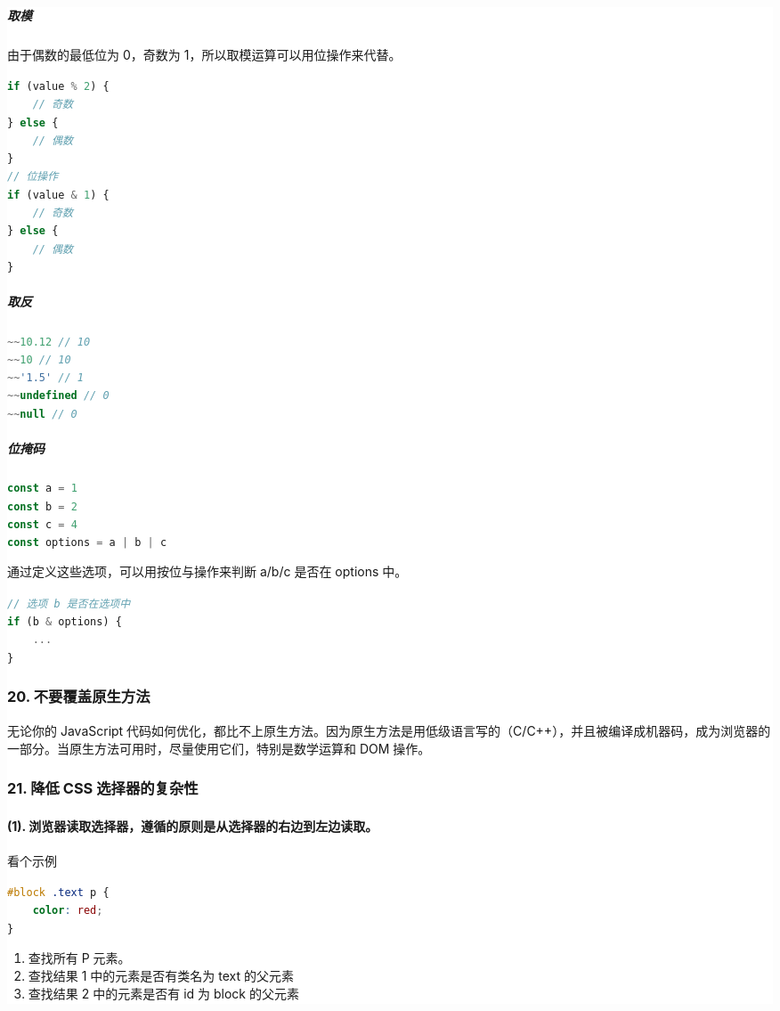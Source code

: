 ##### 取模
由于偶数的最低位为 0，奇数为 1，所以取模运算可以用位操作来代替。
```js
if (value % 2) {
	// 奇数
} else {
	// 偶数 
}
// 位操作
if (value & 1) {
	// 奇数
} else {
	// 偶数
}
```
##### 取反
```js
~~10.12 // 10
~~10 // 10
~~'1.5' // 1
~~undefined // 0
~~null // 0
```
##### 位掩码
```js
const a = 1
const b = 2
const c = 4
const options = a | b | c
```
通过定义这些选项，可以用按位与操作来判断 a/b/c 是否在 options 中。
```js
// 选项 b 是否在选项中
if (b & options) {
	...
}
```

### 20. 不要覆盖原生方法
无论你的 JavaScript 代码如何优化，都比不上原生方法。因为原生方法是用低级语言写的（C/C++），并且被编译成机器码，成为浏览器的一部分。当原生方法可用时，尽量使用它们，特别是数学运算和 DOM 操作。

### 21. 降低 CSS 选择器的复杂性
#### (1). 浏览器读取选择器，遵循的原则是从选择器的右边到左边读取。

看个示例
```css
#block .text p {
	color: red;
}
```
1. 查找所有 P 元素。
2. 查找结果 1 中的元素是否有类名为 text 的父元素
3. 查找结果 2 中的元素是否有 id 为 block 的父元素

